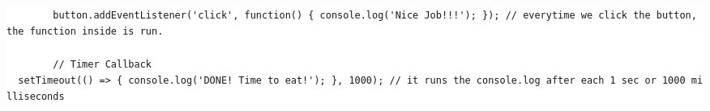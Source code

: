 ```
        button.addEventListener('click', function() { console.log('Nice Job!!!'); }); // everytime we click the button, the function inside is run.

        // Timer Callback 
  setTimeout(() => { console.log('DONE! Time to eat!'); }, 1000); // it runs the console.log after each 1 sec or 1000 milliseconds
```